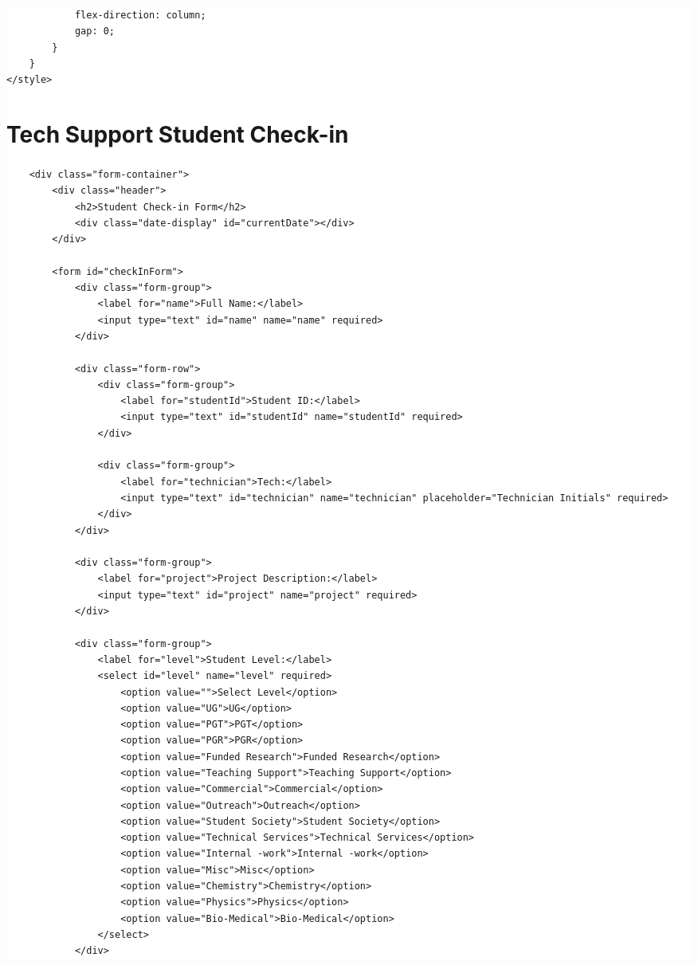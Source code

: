                 flex-direction: column;
                gap: 0;
            }
        }
    </style>
</head>
<body>
    <div class="container">
        <h1>Tech Support Student Check-in</h1>
        
        <div class="form-container">
            <div class="header">
                <h2>Student Check-in Form</h2>
                <div class="date-display" id="currentDate"></div>
            </div>
            
            <form id="checkInForm">
                <div class="form-group">
                    <label for="name">Full Name:</label>
                    <input type="text" id="name" name="name" required>
                </div>
                
                <div class="form-row">
                    <div class="form-group">
                        <label for="studentId">Student ID:</label>
                        <input type="text" id="studentId" name="studentId" required>
                    </div>
                    
                    <div class="form-group">
                        <label for="technician">Tech:</label>
                        <input type="text" id="technician" name="technician" placeholder="Technician Initials" required>
                    </div>
                </div>
                
                <div class="form-group">
                    <label for="project">Project Description:</label>
                    <input type="text" id="project" name="project" required>
                </div>
                
                <div class="form-group">
                    <label for="level">Student Level:</label>
                    <select id="level" name="level" required>
                        <option value="">Select Level</option>
                        <option value="UG">UG</option>
                        <option value="PGT">PGT</option>
                        <option value="PGR">PGR</option>
                        <option value="Funded Research">Funded Research</option>
                        <option value="Teaching Support">Teaching Support</option>
                        <option value="Commercial">Commercial</option>
                        <option value="Outreach">Outreach</option>
                        <option value="Student Society">Student Society</option>
                        <option value="Technical Services">Technical Services</option>
                        <option value="Internal -work">Internal -work</option>
                        <option value="Misc">Misc</option>
                        <option value="Chemistry">Chemistry</option>
                        <option value="Physics">Physics</option>
                        <option value="Bio-Medical">Bio-Medical</option>
                    </select>
                </div>
                